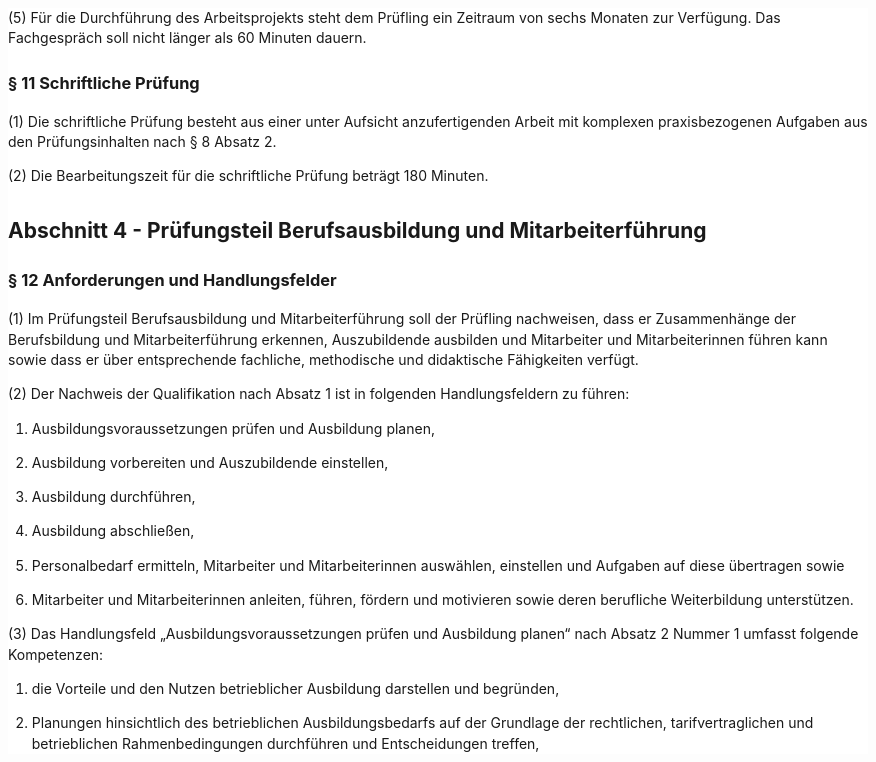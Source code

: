 (5) Für die Durchführung des Arbeitsprojekts steht dem Prüfling ein
Zeitraum von sechs Monaten zur Verfügung. Das Fachgespräch soll nicht
länger als 60 Minuten dauern.


### § 11 Schriftliche Prüfung

(1) Die schriftliche Prüfung besteht aus einer unter Aufsicht
anzufertigenden Arbeit mit komplexen praxisbezogenen Aufgaben aus den
Prüfungsinhalten nach § 8 Absatz 2.

(2) Die Bearbeitungszeit für die schriftliche Prüfung beträgt 180
Minuten.


## Abschnitt 4 - Prüfungsteil Berufsausbildung und Mitarbeiterführung


### § 12 Anforderungen und Handlungsfelder

(1) Im Prüfungsteil Berufsausbildung und Mitarbeiterführung soll der
Prüfling nachweisen, dass er Zusammenhänge der Berufsbildung und
Mitarbeiterführung erkennen, Auszubildende ausbilden und Mitarbeiter
und Mitarbeiterinnen führen kann sowie dass er über entsprechende
fachliche, methodische und didaktische Fähigkeiten verfügt.

(2) Der Nachweis der Qualifikation nach Absatz 1 ist in folgenden
Handlungsfeldern zu führen:

1.  Ausbildungsvoraussetzungen prüfen und Ausbildung planen,


2.  Ausbildung vorbereiten und Auszubildende einstellen,


3.  Ausbildung durchführen,


4.  Ausbildung abschließen,


5.  Personalbedarf ermitteln, Mitarbeiter und Mitarbeiterinnen auswählen,
    einstellen und Aufgaben auf diese übertragen sowie


6.  Mitarbeiter und Mitarbeiterinnen anleiten, führen, fördern und
    motivieren sowie deren berufliche Weiterbildung unterstützen.




(3) Das Handlungsfeld „Ausbildungsvoraussetzungen prüfen und
Ausbildung planen“ nach Absatz 2 Nummer 1 umfasst folgende
Kompetenzen:

1.  die Vorteile und den Nutzen betrieblicher Ausbildung darstellen und
    begründen,


2.  Planungen hinsichtlich des betrieblichen Ausbildungsbedarfs auf der
    Grundlage der rechtlichen, tarifvertraglichen und betrieblichen
    Rahmenbedingungen durchführen und Entscheidungen treffen,
